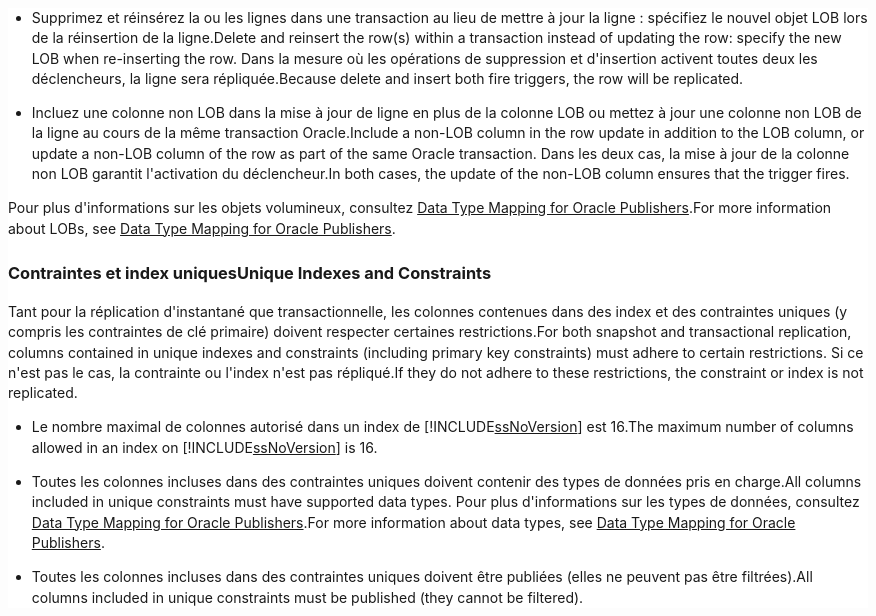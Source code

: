 -   <span data-ttu-id="2e17c-149">Supprimez et réinsérez la ou les lignes dans une transaction au lieu de mettre à jour la ligne : spécifiez le nouvel objet LOB lors de la réinsertion de la ligne.</span><span class="sxs-lookup"><span data-stu-id="2e17c-149">Delete and reinsert the row(s) within a transaction instead of updating the row: specify the new LOB when re-inserting the row.</span></span> <span data-ttu-id="2e17c-150">Dans la mesure où les opérations de suppression et d'insertion activent toutes deux les déclencheurs, la ligne sera répliquée.</span><span class="sxs-lookup"><span data-stu-id="2e17c-150">Because delete and insert both fire triggers, the row will be replicated.</span></span>  
  
-   <span data-ttu-id="2e17c-151">Incluez une colonne non LOB dans la mise à jour de ligne en plus de la colonne LOB ou mettez à jour une colonne non LOB de la ligne au cours de la même transaction Oracle.</span><span class="sxs-lookup"><span data-stu-id="2e17c-151">Include a non-LOB column in the row update in addition to the LOB column, or update a non-LOB column of the row as part of the same Oracle transaction.</span></span> <span data-ttu-id="2e17c-152">Dans les deux cas, la mise à jour de la colonne non LOB garantit l'activation du déclencheur.</span><span class="sxs-lookup"><span data-stu-id="2e17c-152">In both cases, the update of the non-LOB column ensures that the trigger fires.</span></span>  
  
 <span data-ttu-id="2e17c-153">Pour plus d'informations sur les objets volumineux, consultez [Data Type Mapping for Oracle Publishers](data-type-mapping-for-oracle-publishers.md).</span><span class="sxs-lookup"><span data-stu-id="2e17c-153">For more information about LOBs, see [Data Type Mapping for Oracle Publishers](data-type-mapping-for-oracle-publishers.md).</span></span>  
  
### <a name="unique-indexes-and-constraints"></a><span data-ttu-id="2e17c-154">Contraintes et index uniques</span><span class="sxs-lookup"><span data-stu-id="2e17c-154">Unique Indexes and Constraints</span></span>  
 <span data-ttu-id="2e17c-155">Tant pour la réplication d'instantané que transactionnelle, les colonnes contenues dans des index et des contraintes uniques (y compris les contraintes de clé primaire) doivent respecter certaines restrictions.</span><span class="sxs-lookup"><span data-stu-id="2e17c-155">For both snapshot and transactional replication, columns contained in unique indexes and constraints (including primary key constraints) must adhere to certain restrictions.</span></span> <span data-ttu-id="2e17c-156">Si ce n'est pas le cas, la contrainte ou l'index n'est pas répliqué.</span><span class="sxs-lookup"><span data-stu-id="2e17c-156">If they do not adhere to these restrictions, the constraint or index is not replicated.</span></span>  
  
-   <span data-ttu-id="2e17c-157">Le nombre maximal de colonnes autorisé dans un index de [!INCLUDE[ssNoVersion](../../../includes/ssnoversion-md.md)] est 16.</span><span class="sxs-lookup"><span data-stu-id="2e17c-157">The maximum number of columns allowed in an index on [!INCLUDE[ssNoVersion](../../../includes/ssnoversion-md.md)] is 16.</span></span>  
  
-   <span data-ttu-id="2e17c-158">Toutes les colonnes incluses dans des contraintes uniques doivent contenir des types de données pris en charge.</span><span class="sxs-lookup"><span data-stu-id="2e17c-158">All columns included in unique constraints must have supported data types.</span></span> <span data-ttu-id="2e17c-159">Pour plus d'informations sur les types de données, consultez [Data Type Mapping for Oracle Publishers](data-type-mapping-for-oracle-publishers.md).</span><span class="sxs-lookup"><span data-stu-id="2e17c-159">For more information about data types, see [Data Type Mapping for Oracle Publishers](data-type-mapping-for-oracle-publishers.md).</span></span>  
  
-   <span data-ttu-id="2e17c-160">Toutes les colonnes incluses dans des contraintes uniques doivent être publiées (elles ne peuvent pas être filtrées).</span><span class="sxs-lookup"><span data-stu-id="2e17c-160">All columns included in unique constraints must be published (they cannot be filtered).</span></span>  
  